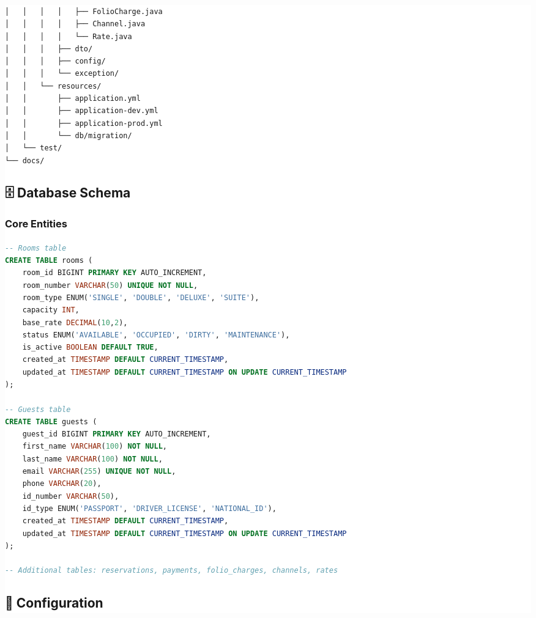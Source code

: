 ```
│   │   │   │   ├── FolioCharge.java
│   │   │   │   ├── Channel.java
│   │   │   │   └── Rate.java
│   │   │   ├── dto/
│   │   │   ├── config/
│   │   │   └── exception/
│   │   └── resources/
│   │       ├── application.yml
│   │       ├── application-dev.yml
│   │       ├── application-prod.yml
│   │       └── db/migration/
│   └── test/
└── docs/
```

## 🗄️ **Database Schema**

### **Core Entities**

```sql
-- Rooms table
CREATE TABLE rooms (
    room_id BIGINT PRIMARY KEY AUTO_INCREMENT,
    room_number VARCHAR(50) UNIQUE NOT NULL,
    room_type ENUM('SINGLE', 'DOUBLE', 'DELUXE', 'SUITE'),
    capacity INT,
    base_rate DECIMAL(10,2),
    status ENUM('AVAILABLE', 'OCCUPIED', 'DIRTY', 'MAINTENANCE'),
    is_active BOOLEAN DEFAULT TRUE,
    created_at TIMESTAMP DEFAULT CURRENT_TIMESTAMP,
    updated_at TIMESTAMP DEFAULT CURRENT_TIMESTAMP ON UPDATE CURRENT_TIMESTAMP
);

-- Guests table
CREATE TABLE guests (
    guest_id BIGINT PRIMARY KEY AUTO_INCREMENT,
    first_name VARCHAR(100) NOT NULL,
    last_name VARCHAR(100) NOT NULL,
    email VARCHAR(255) UNIQUE NOT NULL,
    phone VARCHAR(20),
    id_number VARCHAR(50),
    id_type ENUM('PASSPORT', 'DRIVER_LICENSE', 'NATIONAL_ID'),
    created_at TIMESTAMP DEFAULT CURRENT_TIMESTAMP,
    updated_at TIMESTAMP DEFAULT CURRENT_TIMESTAMP ON UPDATE CURRENT_TIMESTAMP
);

-- Additional tables: reservations, payments, folio_charges, channels, rates
```

## 🔧 **Configuration**
